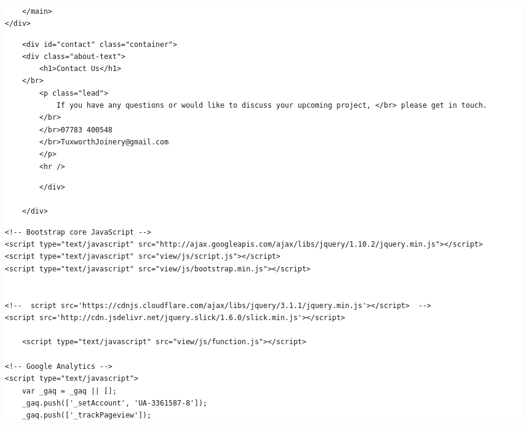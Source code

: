 
		</main>
	</div>
</div>
</div>




<div class="contactus-image">

		<div id="contact" class="container">
		<div class="about-text">
			<h1>Contact Us</h1>
		</br>
			<p class="lead">
				If you have any questions or would like to discuss your upcoming project, </br> please get in touch.
			</br>
			</br>07783 400548
			</br>TuxworthJoinery@gmail.com
			</p>
			<hr />




<div class="social">
  <a href="https://www.facebook.com/tuxworthjoinery" class="link facebook" target="_blank"><span class="fa fa-facebook-square"></span></a>
  <a href="https://www.instagram.com/tuxworth_joinery" class="link google-plus" target="_blank"><span class="fa fa-instagram"></span></a>
</div>


			</div>

		</div>
</div>







	<!-- Bootstrap core JavaScript -->
	<script type="text/javascript" src="http://ajax.googleapis.com/ajax/libs/jquery/1.10.2/jquery.min.js"></script>
	<script type="text/javascript" src="view/js/script.js"></script>
	<script type="text/javascript" src="view/js/bootstrap.min.js"></script>


	<!--  script src='https://cdnjs.cloudflare.com/ajax/libs/jquery/3.1.1/jquery.min.js'></script>  -->
	<script src='http://cdn.jsdelivr.net/jquery.slick/1.6.0/slick.min.js'></script>

		<script type="text/javascript" src="view/js/function.js"></script>

	<!-- Google Analytics -->
	<script type="text/javascript">
		var _gaq = _gaq || [];
		_gaq.push(['_setAccount', 'UA-3361587-8']);
		_gaq.push(['_trackPageview']);
